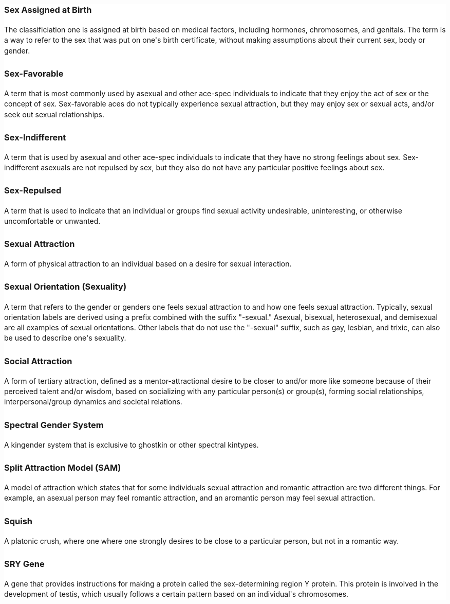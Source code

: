 ### Sex Assigned at Birth
The classificiation one is assigned at birth based on medical factors, including hormones, chromosomes, and genitals. The term is a way to refer to the sex that was put on one's birth certificate, without making assumptions about their current sex, body or gender.

### Sex-Favorable
A term that is most commonly used by asexual and other ace-spec individuals to indicate that they enjoy the act of sex or the concept of sex. Sex-favorable aces do not typically experience sexual attraction, but they may enjoy sex or sexual acts, and/or seek out sexual relationships.

### Sex-Indifferent
A term that is used by asexual and other ace-spec individuals to indicate that they have no strong feelings about sex. Sex-indifferent asexuals are not repulsed by sex, but they also do not have any particular positive feelings about sex.

### Sex-Repulsed
A term that is used to indicate that an individual or groups find sexual activity undesirable, uninteresting, or otherwise uncomfortable or unwanted.

### Sexual Attraction
A form of physical attraction to an individual based on a desire for sexual interaction.

### Sexual Orientation (Sexuality)
A term that refers to the gender or genders one feels sexual attraction to and how one feels sexual attraction. Typically, sexual orientation labels are derived using a prefix combined with the suffix "-sexual." Asexual, bisexual, heterosexual, and demisexual are all examples of sexual orientations. Other labels that do not use the "-sexual" suffix, such as gay, lesbian, and trixic, can also be used to describe one's sexuality.

### Social Attraction
A form of tertiary attraction, defined as a mentor-attractional desire to be closer to and/or more like someone because of their perceived talent and/or wisdom, based on socializing with any particular person(s) or group(s), forming social relationships, interpersonal/group dynamics and societal relations.

### Spectral Gender System
A kingender system that is exclusive to ghostkin or other spectral kintypes.

### Split Attraction Model (SAM)
A model of attraction which states that for some individuals sexual attraction and romantic attraction are two different things. For example, an asexual person may feel romantic attraction, and an aromantic person may feel sexual attraction.

### Squish
A platonic crush, where one where one strongly desires to be close to a particular person, but not in a romantic way.

### SRY Gene
A gene that provides instructions for making a protein called the sex-determining region Y protein. This protein is involved in the development of testis, which usually follows a certain pattern based on an individual's chromosomes.
